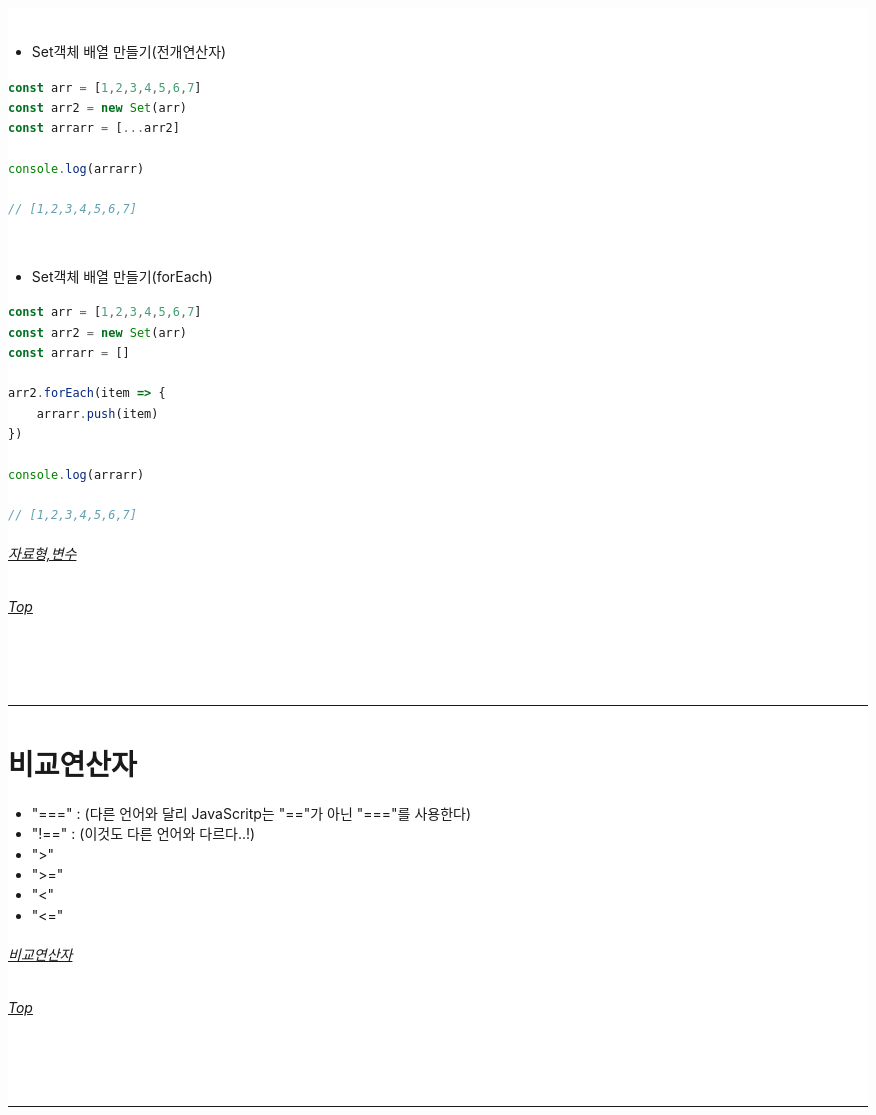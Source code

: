 <br/>

  - Set객체 배열 만들기(전개연산자)

~~~JavaScript
const arr = [1,2,3,4,5,6,7]
const arr2 = new Set(arr)
const arrarr = [...arr2]

console.log(arrarr)

// [1,2,3,4,5,6,7]
~~~

<br/>

  - Set객체 배열 만들기(forEach)

~~~JavaScript
const arr = [1,2,3,4,5,6,7]
const arr2 = new Set(arr)
const arrarr = []

arr2.forEach(item => {
    arrarr.push(item)
})

console.log(arrarr)

// [1,2,3,4,5,6,7]
~~~

###### [자료형,변수](#자료형변수)
###### [Top](#top)

<br/>
<br/>

***

# 비교연산자
  - "===" : (다른 언어와 달리 JavaScritp는 "=="가 아닌 "==="를 사용한다)
  - "!==" : (이것도 다른 언어와 다르다..!)
  - ">"
  - ">="
  - "<"
  - "<="

###### [비교연산자](#비교연산자)
###### [Top](#top)

<br/>
<br/>

***
